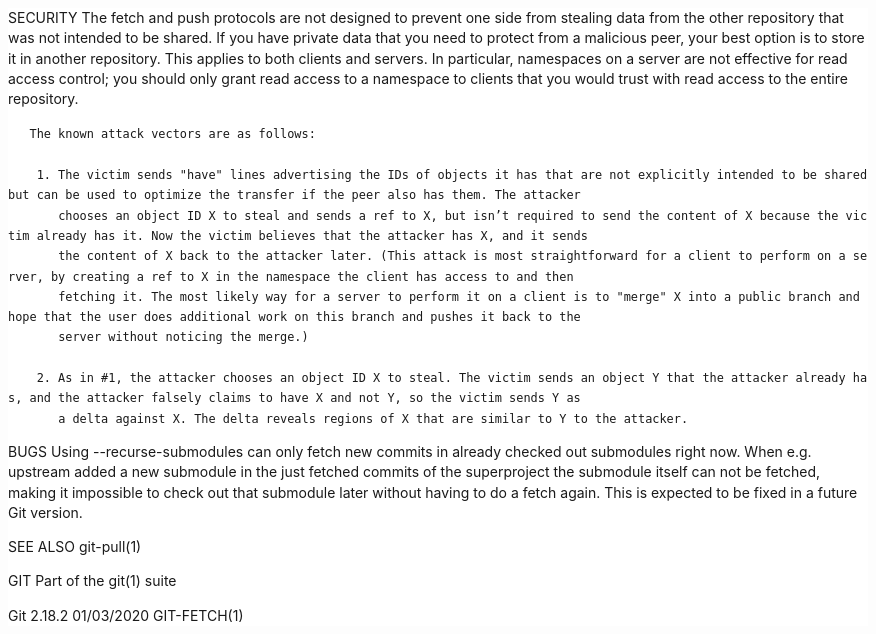 SECURITY
       The fetch and push protocols are not designed to prevent one side from stealing data from the other repository that was not intended to be shared. If you have private data that you need to protect
       from a malicious peer, your best option is to store it in another repository. This applies to both clients and servers. In particular, namespaces on a server are not effective for read access
       control; you should only grant read access to a namespace to clients that you would trust with read access to the entire repository.

       The known attack vectors are as follows:

        1. The victim sends "have" lines advertising the IDs of objects it has that are not explicitly intended to be shared but can be used to optimize the transfer if the peer also has them. The attacker
           chooses an object ID X to steal and sends a ref to X, but isn’t required to send the content of X because the victim already has it. Now the victim believes that the attacker has X, and it sends
           the content of X back to the attacker later. (This attack is most straightforward for a client to perform on a server, by creating a ref to X in the namespace the client has access to and then
           fetching it. The most likely way for a server to perform it on a client is to "merge" X into a public branch and hope that the user does additional work on this branch and pushes it back to the
           server without noticing the merge.)

        2. As in #1, the attacker chooses an object ID X to steal. The victim sends an object Y that the attacker already has, and the attacker falsely claims to have X and not Y, so the victim sends Y as
           a delta against X. The delta reveals regions of X that are similar to Y to the attacker.

BUGS
       Using --recurse-submodules can only fetch new commits in already checked out submodules right now. When e.g. upstream added a new submodule in the just fetched commits of the superproject the
       submodule itself can not be fetched, making it impossible to check out that submodule later without having to do a fetch again. This is expected to be fixed in a future Git version.

SEE ALSO
       git-pull(1)

GIT
       Part of the git(1) suite

Git 2.18.2                                                                                        01/03/2020                                                                                     GIT-FETCH(1)
